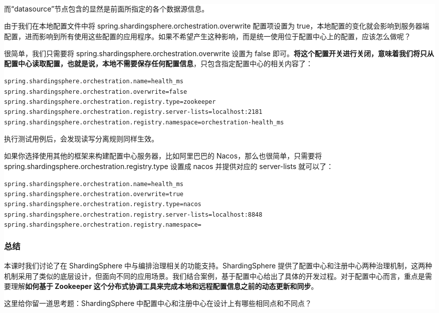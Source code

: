 










<p data-nodeid="184810" class="">而“datasource”节点包含的显然是前面所指定的各个数据源信息。</p>



<p data-nodeid="185455" class="">由于我们在本地配置文件中将 spring.shardingsphere.orchestration.overwrite 配置项设置为 true，本地配置的变化就会影响到服务器端配置，进而影响到所有使用这些配置的应用程序。如果不希望产生这种影响，而是统一使用位于配置中心上的配置，应该怎么做呢？</p>



<p data-nodeid="186101" class="">很简单，我们只需要将 spring.shardingsphere.orchestration.overwrite 设置为 false 即可。<strong data-nodeid="186107">将这个配置开关进行关闭，意味着我们将只从配置中心读取配置，也就是说，本地不需要保存任何配置信息</strong>，只包含指定配置中心的相关内容了：</p>



<pre class="lang-java" data-nodeid="187224"><code data-language="java">spring.shardingsphere.orchestration.name=health_ms
spring.shardingsphere.orchestration.overwrite=<span class="hljs-keyword">false</span>
spring.shardingsphere.orchestration.registry.type=zookeeper
spring.shardingsphere.orchestration.registry.server-lists=localhost:<span class="hljs-number">2181</span>
spring.shardingsphere.orchestration.registry.namespace=orchestration-health_ms
</code></pre>




<p data-nodeid="188019" class="">执行测试用例后，会发现读写分离规则同样生效。</p>



<p data-nodeid="188652" class="">如果你选择使用其他的框架来构建配置中心服务器，比如阿里巴巴的 Nacos，那么也很简单，只需要将 spring.shardingsphere.orchestration.registry.type 设置成 nacos 并提供对应的 server-lists 就可以了：</p>



<pre class="lang-java" data-nodeid="189756"><code data-language="java">spring.shardingsphere.orchestration.name=health_ms
spring.shardingsphere.orchestration.overwrite=<span class="hljs-keyword">true</span>
spring.shardingsphere.orchestration.registry.type=nacos
spring.shardingsphere.orchestration.registry.server-lists=localhost:<span class="hljs-number">8848</span>
spring.shardingsphere.orchestration.registry.namespace=
</code></pre>




<p data-nodeid="155210"></p>
<h3 data-nodeid="190541" class="">总结</h3>



<p data-nodeid="155213">本课时我们讨论了在 ShardingSphere 中与编排治理相关的功能支持。ShardingSphere 提供了配置中心和注册中心两种治理机制，这两种机制采用了类似的底层设计，但面向不同的应用场景。我们结合案例，基于配置中心给出了具体的开发过程。对于配置中心而言，重点是需要理解<strong data-nodeid="155306">如何基于 Zookeeper 这个分布式协调工具来完成本地和远程配置信息之前的动态更新和同步</strong>。</p>
<p data-nodeid="191166" class="">这里给你留一道思考题：ShardingSphere 中配置中心和注册中心在设计上有哪些相同点和不同点？</p>
